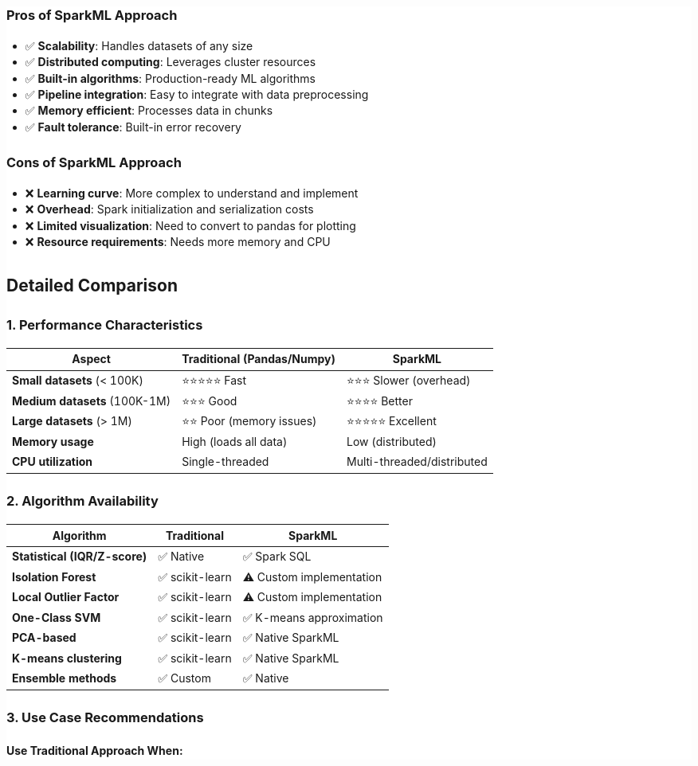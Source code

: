 ### Pros of SparkML Approach

- ✅ **Scalability**: Handles datasets of any size
- ✅ **Distributed computing**: Leverages cluster resources
- ✅ **Built-in algorithms**: Production-ready ML algorithms
- ✅ **Pipeline integration**: Easy to integrate with data preprocessing
- ✅ **Memory efficient**: Processes data in chunks
- ✅ **Fault tolerance**: Built-in error recovery

### Cons of SparkML Approach

- ❌ **Learning curve**: More complex to understand and implement
- ❌ **Overhead**: Spark initialization and serialization costs
- ❌ **Limited visualization**: Need to convert to pandas for plotting
- ❌ **Resource requirements**: Needs more memory and CPU

## Detailed Comparison

### 1. Performance Characteristics

| Aspect                        | Traditional (Pandas/Numpy) | SparkML                    |
| ----------------------------- | -------------------------- | -------------------------- |
| **Small datasets** (< 100K)   | ⭐⭐⭐⭐⭐ Fast            | ⭐⭐⭐ Slower (overhead)   |
| **Medium datasets** (100K-1M) | ⭐⭐⭐ Good                | ⭐⭐⭐⭐ Better            |
| **Large datasets** (> 1M)     | ⭐⭐ Poor (memory issues)  | ⭐⭐⭐⭐⭐ Excellent       |
| **Memory usage**              | High (loads all data)      | Low (distributed)          |
| **CPU utilization**           | Single-threaded            | Multi-threaded/distributed |

### 2. Algorithm Availability

| Algorithm                     | Traditional     | SparkML                  |
| ----------------------------- | --------------- | ------------------------ |
| **Statistical (IQR/Z-score)** | ✅ Native       | ✅ Spark SQL             |
| **Isolation Forest**          | ✅ scikit-learn | ⚠️ Custom implementation |
| **Local Outlier Factor**      | ✅ scikit-learn | ⚠️ Custom implementation |
| **One-Class SVM**             | ✅ scikit-learn | ✅ K-means approximation |
| **PCA-based**                 | ✅ scikit-learn | ✅ Native SparkML        |
| **K-means clustering**        | ✅ scikit-learn | ✅ Native SparkML        |
| **Ensemble methods**          | ✅ Custom       | ✅ Native                |

### 3. Use Case Recommendations

#### Use Traditional Approach When:
